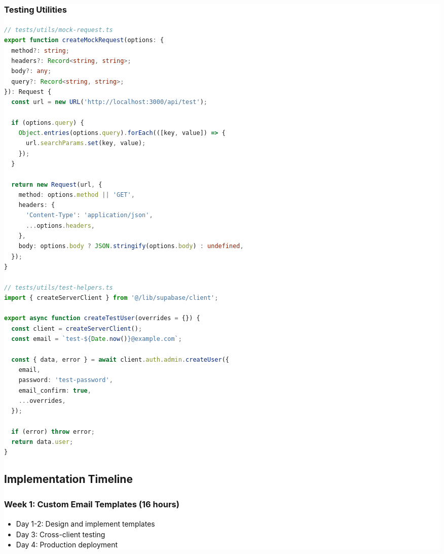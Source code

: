 ### Testing Utilities

```typescript
// tests/utils/mock-request.ts
export function createMockRequest(options: {
  method?: string;
  headers?: Record<string, string>;
  body?: any;
  query?: Record<string, string>;
}): Request {
  const url = new URL('http://localhost:3000/api/test');
  
  if (options.query) {
    Object.entries(options.query).forEach(([key, value]) => {
      url.searchParams.set(key, value);
    });
  }
  
  return new Request(url, {
    method: options.method || 'GET',
    headers: {
      'Content-Type': 'application/json',
      ...options.headers,
    },
    body: options.body ? JSON.stringify(options.body) : undefined,
  });
}

// tests/utils/test-helpers.ts
import { createServerClient } from '@/lib/supabase/client';

export async function createTestUser(overrides = {}) {
  const client = createServerClient();
  const email = `test-${Date.now()}@example.com`;
  
  const { data, error } = await client.auth.admin.createUser({
    email,
    password: 'test-password',
    email_confirm: true,
    ...overrides,
  });
  
  if (error) throw error;
  return data.user;
}
```

## Implementation Timeline

### Week 1: Custom Email Templates (16 hours)
- Day 1-2: Design and implement templates
- Day 3: Cross-client testing
- Day 4: Production deployment
